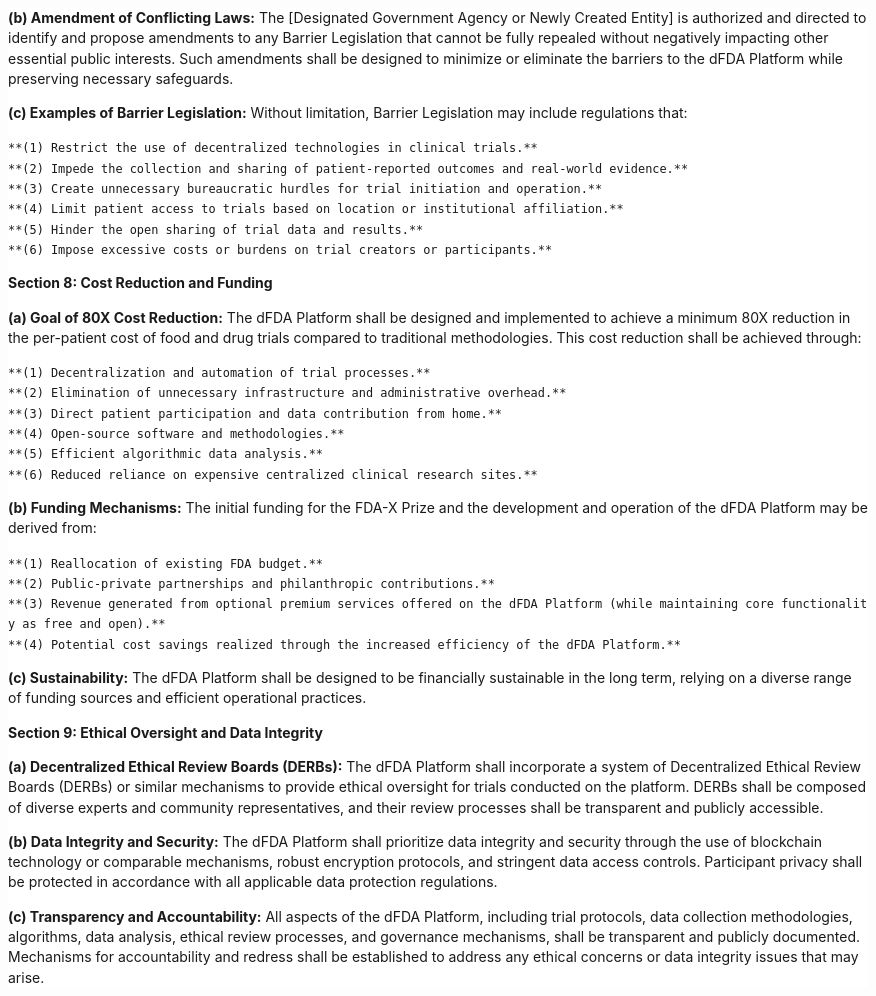 **(b) Amendment of Conflicting Laws:**  The [Designated Government Agency or Newly Created Entity] is authorized and directed to identify and propose amendments to any Barrier Legislation that cannot be fully repealed without negatively impacting other essential public interests. Such amendments shall be designed to minimize or eliminate the barriers to the dFDA Platform while preserving necessary safeguards.

**(c) Examples of Barrier Legislation:** Without limitation, Barrier Legislation may include regulations that:

    **(1) Restrict the use of decentralized technologies in clinical trials.**
    **(2) Impede the collection and sharing of patient-reported outcomes and real-world evidence.**
    **(3) Create unnecessary bureaucratic hurdles for trial initiation and operation.**
    **(4) Limit patient access to trials based on location or institutional affiliation.**
    **(5) Hinder the open sharing of trial data and results.**
    **(6) Impose excessive costs or burdens on trial creators or participants.**

**Section 8: Cost Reduction and Funding**

**(a) Goal of 80X Cost Reduction:** The dFDA Platform shall be designed and implemented to achieve a minimum 80X reduction in the per-patient cost of food and drug trials compared to traditional methodologies. This cost reduction shall be achieved through:

    **(1) Decentralization and automation of trial processes.**
    **(2) Elimination of unnecessary infrastructure and administrative overhead.**
    **(3) Direct patient participation and data contribution from home.**
    **(4) Open-source software and methodologies.**
    **(5) Efficient algorithmic data analysis.**
    **(6) Reduced reliance on expensive centralized clinical research sites.**

**(b) Funding Mechanisms:** The initial funding for the FDA-X Prize and the development and operation of the dFDA Platform may be derived from:

    **(1) Reallocation of existing FDA budget.**
    **(2) Public-private partnerships and philanthropic contributions.**
    **(3) Revenue generated from optional premium services offered on the dFDA Platform (while maintaining core functionality as free and open).**
    **(4) Potential cost savings realized through the increased efficiency of the dFDA Platform.**

**(c) Sustainability:** The dFDA Platform shall be designed to be financially sustainable in the long term, relying on a diverse range of funding sources and efficient operational practices.

**Section 9: Ethical Oversight and Data Integrity**

**(a) Decentralized Ethical Review Boards (DERBs):** The dFDA Platform shall incorporate a system of Decentralized Ethical Review Boards (DERBs) or similar mechanisms to provide ethical oversight for trials conducted on the platform. DERBs shall be composed of diverse experts and community representatives, and their review processes shall be transparent and publicly accessible.

**(b) Data Integrity and Security:** The dFDA Platform shall prioritize data integrity and security through the use of blockchain technology or comparable mechanisms, robust encryption protocols, and stringent data access controls. Participant privacy shall be protected in accordance with all applicable data protection regulations.

**(c) Transparency and Accountability:** All aspects of the dFDA Platform, including trial protocols, data collection methodologies, algorithms, data analysis, ethical review processes, and governance mechanisms, shall be transparent and publicly documented. Mechanisms for accountability and redress shall be established to address any ethical concerns or data integrity issues that may arise.
